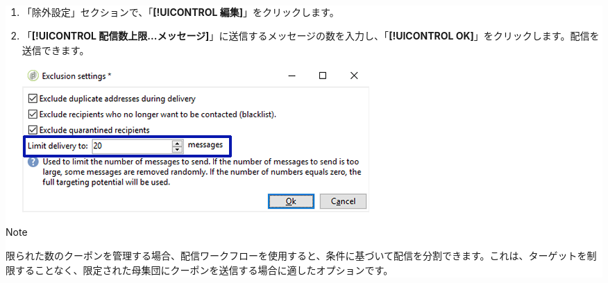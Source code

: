 1. 「除外設定」セクションで、「**[!UICONTROL 編集]**」をクリックします。
1. 「**[!UICONTROL 配信数上限...メッセージ]**」に送信するメッセージの数を入力し、「**[!UICONTROL OK]**」をクリックします。配信を送信できます。

   ![](assets/deliv_coup_19.png)

>[!NOTE]
>
>限られた数のクーポンを管理する場合、配信ワークフローを使用すると、条件に基づいて配信を分割できます。これは、ターゲットを制限することなく、限定された母集団にクーポンを送信する場合に適したオプションです。
